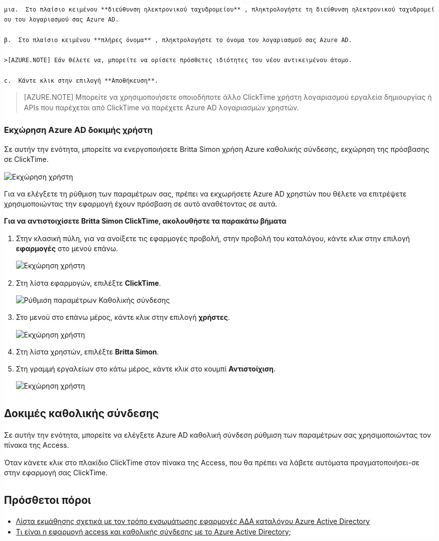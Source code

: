     μια.  Στο πλαίσιο κειμένου **διεύθυνση ηλεκτρονικού ταχυδρομείου** , πληκτρολογήστε τη διεύθυνση ηλεκτρονικού ταχυδρομείου του λογαριασμού σας Azure AD.
    
    β.  Στο πλαίσιο κειμένου **πλήρες όνομα** , πληκτρολογήστε το όνομα του λογαριασμού σας Azure AD.  

    >[AZURE.NOTE] Εάν θέλετε να, μπορείτε να ορίσετε πρόσθετες ιδιότητες του νέου αντικειμένου άτομο.

    c.  Κάντε κλικ στην επιλογή **Αποθήκευση**.

>[AZURE.NOTE] Μπορείτε να χρησιμοποιήσετε οποιοδήποτε άλλο ClickTime χρήστη λογαριασμού εργαλεία δημιουργίας ή APIs που παρέχεται από ClickTime να παρέχετε Azure AD λογαριασμών χρηστών.

### <a name="assigning-the-azure-ad-test-user"></a>Εκχώρηση Azure AD δοκιμής χρήστη

Σε αυτήν την ενότητα, μπορείτε να ενεργοποιήσετε Britta Simon χρήση Azure καθολικής σύνδεσης, εκχώρηση της πρόσβασης σε ClickTime.

![Εκχώρηση χρήστη][200]

Για να ελέγξετε τη ρύθμιση των παραμέτρων σας, πρέπει να εκχωρήσετε Azure AD χρηστών που θέλετε να επιτρέψετε χρησιμοποιώντας την εφαρμογή έχουν πρόσβαση σε αυτό αναθέτοντας σε αυτά.

**Για να αντιστοιχίσετε Britta Simon ClickTime, ακολουθήστε τα παρακάτω βήματα**

1. Στην κλασική πύλη, για να ανοίξετε τις εφαρμογές προβολή, στην προβολή του καταλόγου, κάντε κλικ στην επιλογή **εφαρμογές** στο μενού επάνω.

    ![Εκχώρηση χρήστη][201] 

2. Στη λίστα εφαρμογών, επιλέξτε **ClickTime**.

    ![Ρύθμιση παραμέτρων Καθολικής σύνδεσης](./media/active-directory-saas-clicktime-tutorial/tutorial_clicktime_50.png) 

3. Στο μενού στο επάνω μέρος, κάντε κλικ στην επιλογή **χρήστες**.

    ![Εκχώρηση χρήστη][203]

4. Στη λίστα χρηστών, επιλέξτε **Britta Simon**.

5. Στη γραμμή εργαλείων στο κάτω μέρος, κάντε κλικ στο κουμπί **Αντιστοίχιση**.

    ![Εκχώρηση χρήστη][205]

## <a name="testing-single-sign-on"></a>Δοκιμές καθολικής σύνδεσης
Σε αυτήν την ενότητα, μπορείτε να ελέγξετε Azure AD καθολική σύνδεση ρύθμιση των παραμέτρων σας χρησιμοποιώντας τον πίνακα της Access.

Όταν κάνετε κλικ στο πλακίδιο ClickTime στον πίνακα της Access, που θα πρέπει να λάβετε αυτόματα πραγματοποιήσει-σε στην εφαρμογή σας ClickTime.


## <a name="additional-resources"></a>Πρόσθετοι πόροι

* [Λίστα εκμάθησης σχετικά με τον τρόπο ενσωμάτωσης εφαρμογές ΑΔΑ καταλόγου Azure Active Directory](active-directory-saas-tutorial-list.md)
* [Τι είναι η εφαρμογή access και καθολικής σύνδεσης με το Azure Active Directory;](active-directory-appssoaccess-whatis.md)


[200]: ./media/active-directory-saas-clicktime-tutorial/tutorial_general_200.png
[201]: ./media/active-directory-saas-clicktime-tutorial/tutorial_general_201.png
[203]: ./media/active-directory-saas-clicktime-tutorial/tutorial_general_203.png
[205]: ./media/active-directory-saas-clicktime-tutorial/tutorial_general_205.png